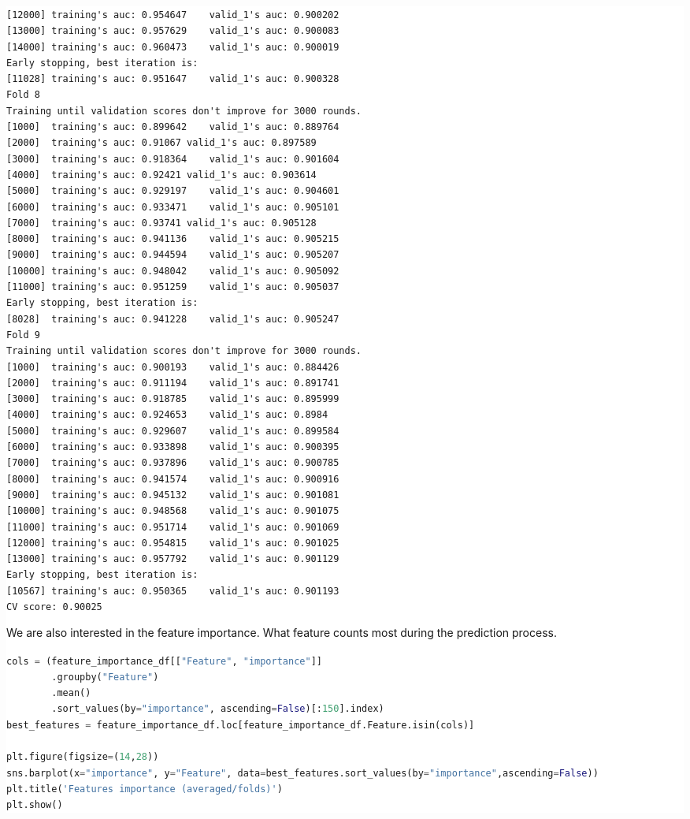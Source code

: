     [12000]	training's auc: 0.954647	valid_1's auc: 0.900202
    [13000]	training's auc: 0.957629	valid_1's auc: 0.900083
    [14000]	training's auc: 0.960473	valid_1's auc: 0.900019
    Early stopping, best iteration is:
    [11028]	training's auc: 0.951647	valid_1's auc: 0.900328
    Fold 8
    Training until validation scores don't improve for 3000 rounds.
    [1000]	training's auc: 0.899642	valid_1's auc: 0.889764
    [2000]	training's auc: 0.91067	valid_1's auc: 0.897589
    [3000]	training's auc: 0.918364	valid_1's auc: 0.901604
    [4000]	training's auc: 0.92421	valid_1's auc: 0.903614
    [5000]	training's auc: 0.929197	valid_1's auc: 0.904601
    [6000]	training's auc: 0.933471	valid_1's auc: 0.905101
    [7000]	training's auc: 0.93741	valid_1's auc: 0.905128
    [8000]	training's auc: 0.941136	valid_1's auc: 0.905215
    [9000]	training's auc: 0.944594	valid_1's auc: 0.905207
    [10000]	training's auc: 0.948042	valid_1's auc: 0.905092
    [11000]	training's auc: 0.951259	valid_1's auc: 0.905037
    Early stopping, best iteration is:
    [8028]	training's auc: 0.941228	valid_1's auc: 0.905247
    Fold 9
    Training until validation scores don't improve for 3000 rounds.
    [1000]	training's auc: 0.900193	valid_1's auc: 0.884426
    [2000]	training's auc: 0.911194	valid_1's auc: 0.891741
    [3000]	training's auc: 0.918785	valid_1's auc: 0.895999
    [4000]	training's auc: 0.924653	valid_1's auc: 0.8984
    [5000]	training's auc: 0.929607	valid_1's auc: 0.899584
    [6000]	training's auc: 0.933898	valid_1's auc: 0.900395
    [7000]	training's auc: 0.937896	valid_1's auc: 0.900785
    [8000]	training's auc: 0.941574	valid_1's auc: 0.900916
    [9000]	training's auc: 0.945132	valid_1's auc: 0.901081
    [10000]	training's auc: 0.948568	valid_1's auc: 0.901075
    [11000]	training's auc: 0.951714	valid_1's auc: 0.901069
    [12000]	training's auc: 0.954815	valid_1's auc: 0.901025
    [13000]	training's auc: 0.957792	valid_1's auc: 0.901129
    Early stopping, best iteration is:
    [10567]	training's auc: 0.950365	valid_1's auc: 0.901193
    CV score: 0.90025 
    

We are also interested in the feature importance. What feature counts most during the prediction process.

```python
cols = (feature_importance_df[["Feature", "importance"]]
        .groupby("Feature")
        .mean()
        .sort_values(by="importance", ascending=False)[:150].index)
best_features = feature_importance_df.loc[feature_importance_df.Feature.isin(cols)]

plt.figure(figsize=(14,28))
sns.barplot(x="importance", y="Feature", data=best_features.sort_values(by="importance",ascending=False))
plt.title('Features importance (averaged/folds)')
plt.show()
```

